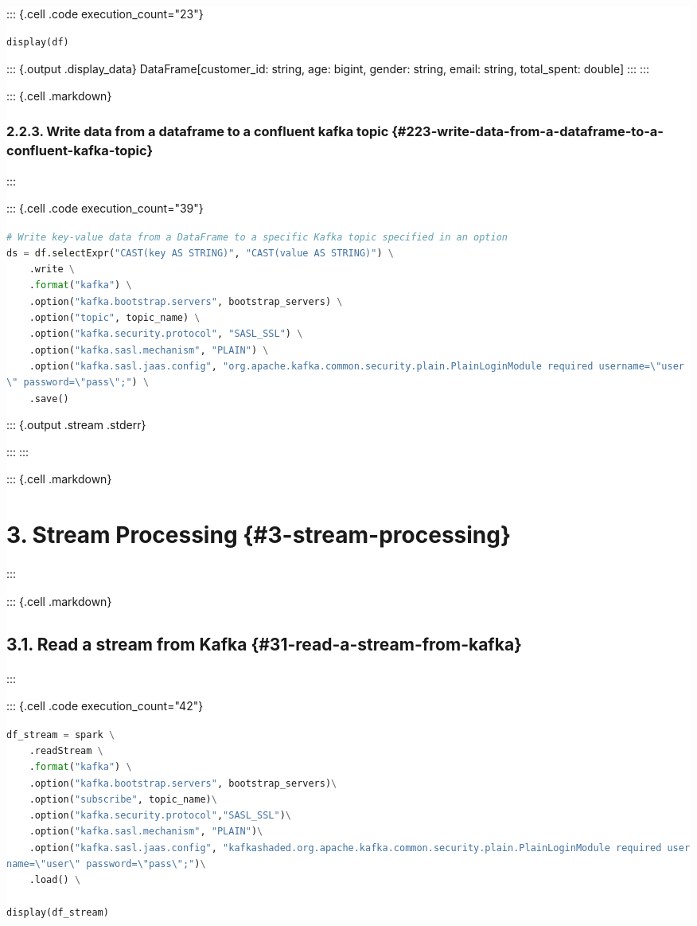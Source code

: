 ::: {.cell .code execution_count="23"}
``` python
display(df)
```

::: {.output .display_data}
    DataFrame[customer_id: string, age: bigint, gender: string, email: string, total_spent: double]
:::
:::

::: {.cell .markdown}
### 2.2.3. Write data from a dataframe to a confluent kafka topic {#223-write-data-from-a-dataframe-to-a-confluent-kafka-topic}
:::

::: {.cell .code execution_count="39"}
``` python
# Write key-value data from a DataFrame to a specific Kafka topic specified in an option
ds = df.selectExpr("CAST(key AS STRING)", "CAST(value AS STRING)") \
    .write \
    .format("kafka") \
    .option("kafka.bootstrap.servers", bootstrap_servers) \
    .option("topic", topic_name) \
    .option("kafka.security.protocol", "SASL_SSL") \
    .option("kafka.sasl.mechanism", "PLAIN") \
    .option("kafka.sasl.jaas.config", "org.apache.kafka.common.security.plain.PlainLoginModule required username=\"user\" password=\"pass\";") \
    .save()
```

::: {.output .stream .stderr}
                                                                                    
:::
:::

::: {.cell .markdown}
# 3. Stream Processing {#3-stream-processing}
:::

::: {.cell .markdown}
## 3.1. Read a stream from Kafka {#31-read-a-stream-from-kafka}
:::

::: {.cell .code execution_count="42"}
``` python
df_stream = spark \
    .readStream \
    .format("kafka") \
    .option("kafka.bootstrap.servers", bootstrap_servers)\
    .option("subscribe", topic_name)\
    .option("kafka.security.protocol","SASL_SSL")\
    .option("kafka.sasl.mechanism", "PLAIN")\
    .option("kafka.sasl.jaas.config", "kafkashaded.org.apache.kafka.common.security.plain.PlainLoginModule required username=\"user\" password=\"pass\";")\
    .load() \

display(df_stream)
```
